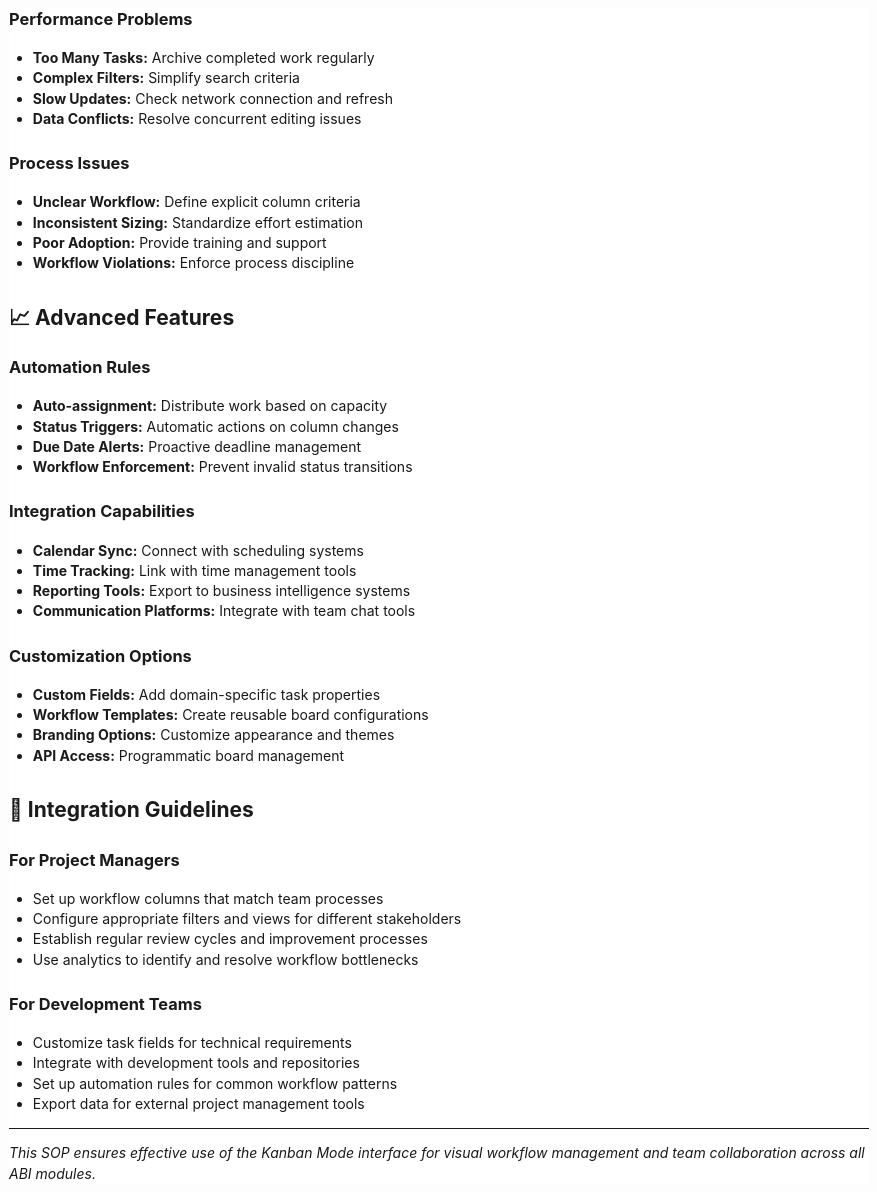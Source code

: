 ### Performance Problems
- **Too Many Tasks:** Archive completed work regularly
- **Complex Filters:** Simplify search criteria
- **Slow Updates:** Check network connection and refresh
- **Data Conflicts:** Resolve concurrent editing issues

### Process Issues
- **Unclear Workflow:** Define explicit column criteria
- **Inconsistent Sizing:** Standardize effort estimation
- **Poor Adoption:** Provide training and support
- **Workflow Violations:** Enforce process discipline

## 📈 Advanced Features

### Automation Rules
- **Auto-assignment:** Distribute work based on capacity
- **Status Triggers:** Automatic actions on column changes
- **Due Date Alerts:** Proactive deadline management
- **Workflow Enforcement:** Prevent invalid status transitions

### Integration Capabilities
- **Calendar Sync:** Connect with scheduling systems
- **Time Tracking:** Link with time management tools
- **Reporting Tools:** Export to business intelligence systems
- **Communication Platforms:** Integrate with team chat tools

### Customization Options
- **Custom Fields:** Add domain-specific task properties
- **Workflow Templates:** Create reusable board configurations
- **Branding Options:** Customize appearance and themes
- **API Access:** Programmatic board management

## 🎯 Integration Guidelines

### For Project Managers
- Set up workflow columns that match team processes
- Configure appropriate filters and views for different stakeholders
- Establish regular review cycles and improvement processes
- Use analytics to identify and resolve workflow bottlenecks

### For Development Teams
- Customize task fields for technical requirements
- Integrate with development tools and repositories
- Set up automation rules for common workflow patterns
- Export data for external project management tools

---

*This SOP ensures effective use of the Kanban Mode interface for visual workflow management and team collaboration across all ABI modules.*
